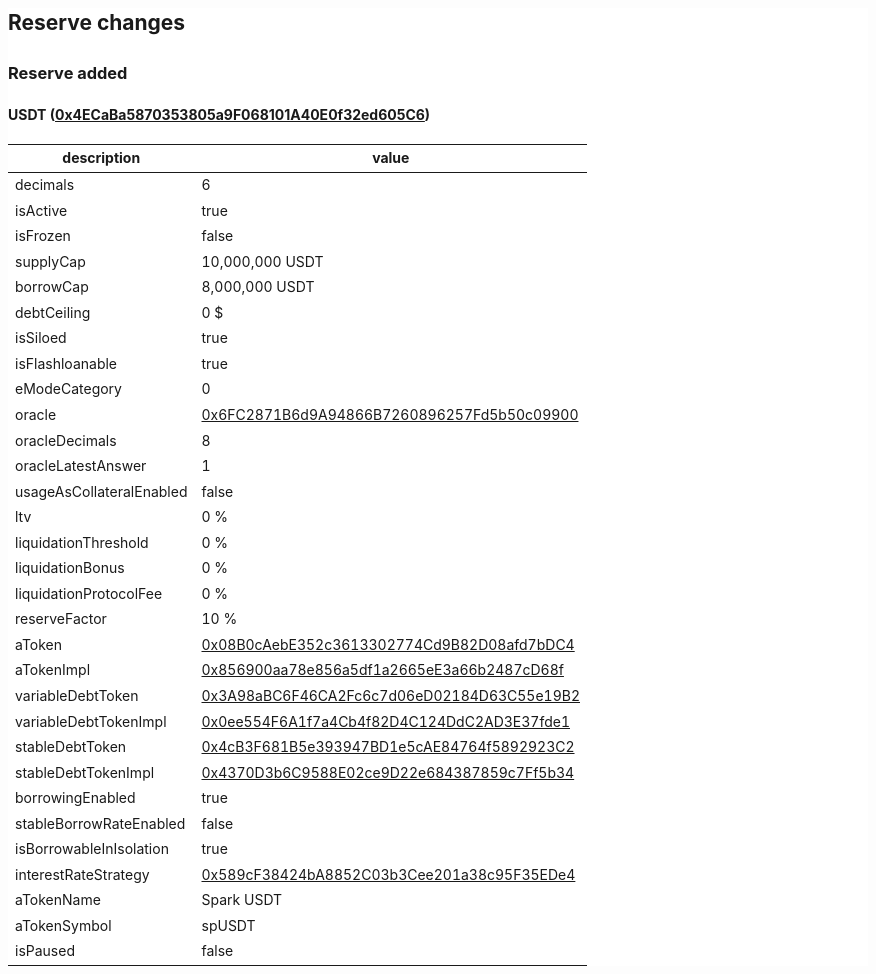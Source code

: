 ## Reserve changes

### Reserve added

#### USDT ([0x4ECaBa5870353805a9F068101A40E0f32ed605C6](https://gnosisscan.io/address/0x4ECaBa5870353805a9F068101A40E0f32ed605C6))

| description | value |
| --- | --- |
| decimals | 6 |
| isActive | true |
| isFrozen | false |
| supplyCap | 10,000,000 USDT |
| borrowCap | 8,000,000 USDT |
| debtCeiling | 0 $ |
| isSiloed | true |
| isFlashloanable | true |
| eModeCategory | 0 |
| oracle | [0x6FC2871B6d9A94866B7260896257Fd5b50c09900](https://gnosisscan.io/address/0x6FC2871B6d9A94866B7260896257Fd5b50c09900) |
| oracleDecimals | 8 |
| oracleLatestAnswer | 1 |
| usageAsCollateralEnabled | false |
| ltv | 0 % |
| liquidationThreshold | 0 % |
| liquidationBonus | 0 % |
| liquidationProtocolFee | 0 % |
| reserveFactor | 10 % |
| aToken | [0x08B0cAebE352c3613302774Cd9B82D08afd7bDC4](https://gnosisscan.io/address/0x08B0cAebE352c3613302774Cd9B82D08afd7bDC4) |
| aTokenImpl | [0x856900aa78e856a5df1a2665eE3a66b2487cD68f](https://gnosisscan.io/address/0x856900aa78e856a5df1a2665eE3a66b2487cD68f) |
| variableDebtToken | [0x3A98aBC6F46CA2Fc6c7d06eD02184D63C55e19B2](https://gnosisscan.io/address/0x3A98aBC6F46CA2Fc6c7d06eD02184D63C55e19B2) |
| variableDebtTokenImpl | [0x0ee554F6A1f7a4Cb4f82D4C124DdC2AD3E37fde1](https://gnosisscan.io/address/0x0ee554F6A1f7a4Cb4f82D4C124DdC2AD3E37fde1) |
| stableDebtToken | [0x4cB3F681B5e393947BD1e5cAE84764f5892923C2](https://gnosisscan.io/address/0x4cB3F681B5e393947BD1e5cAE84764f5892923C2) |
| stableDebtTokenImpl | [0x4370D3b6C9588E02ce9D22e684387859c7Ff5b34](https://gnosisscan.io/address/0x4370D3b6C9588E02ce9D22e684387859c7Ff5b34) |
| borrowingEnabled | true |
| stableBorrowRateEnabled | false |
| isBorrowableInIsolation | true |
| interestRateStrategy | [0x589cF38424bA8852C03b3Cee201a38c95F35EDe4](https://gnosisscan.io/address/0x589cF38424bA8852C03b3Cee201a38c95F35EDe4) |
| aTokenName | Spark USDT |
| aTokenSymbol | spUSDT |
| isPaused | false |